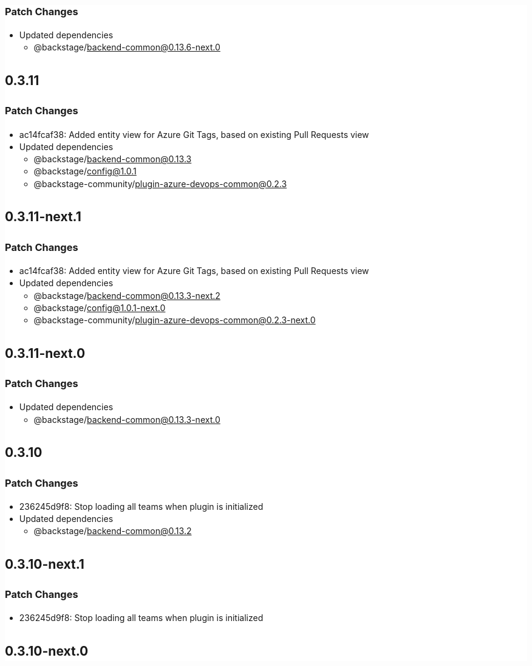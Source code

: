 ### Patch Changes

- Updated dependencies
  - @backstage/backend-common@0.13.6-next.0

## 0.3.11

### Patch Changes

- ac14fcaf38: Added entity view for Azure Git Tags, based on existing Pull Requests view
- Updated dependencies
  - @backstage/backend-common@0.13.3
  - @backstage/config@1.0.1
  - @backstage-community/plugin-azure-devops-common@0.2.3

## 0.3.11-next.1

### Patch Changes

- ac14fcaf38: Added entity view for Azure Git Tags, based on existing Pull Requests view
- Updated dependencies
  - @backstage/backend-common@0.13.3-next.2
  - @backstage/config@1.0.1-next.0
  - @backstage-community/plugin-azure-devops-common@0.2.3-next.0

## 0.3.11-next.0

### Patch Changes

- Updated dependencies
  - @backstage/backend-common@0.13.3-next.0

## 0.3.10

### Patch Changes

- 236245d9f8: Stop loading all teams when plugin is initialized
- Updated dependencies
  - @backstage/backend-common@0.13.2

## 0.3.10-next.1

### Patch Changes

- 236245d9f8: Stop loading all teams when plugin is initialized

## 0.3.10-next.0
